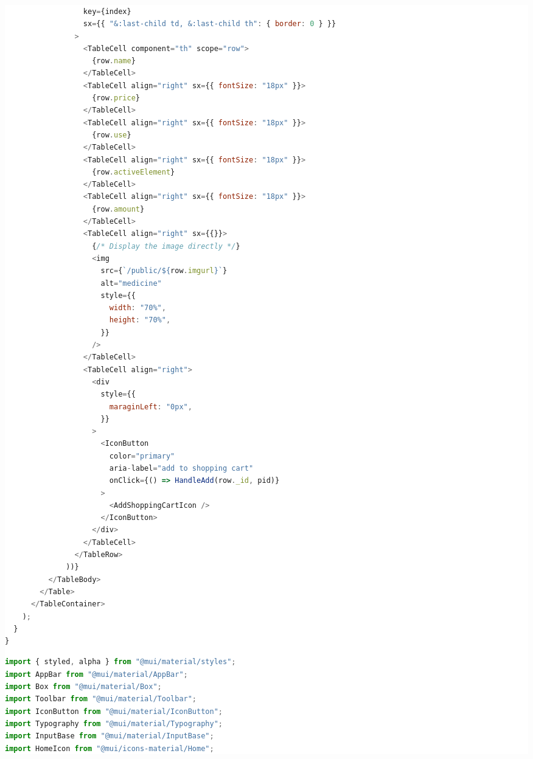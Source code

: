```javascript
                  key={index}
                  sx={{ "&:last-child td, &:last-child th": { border: 0 } }}
                >
                  <TableCell component="th" scope="row">
                    {row.name}
                  </TableCell>
                  <TableCell align="right" sx={{ fontSize: "18px" }}>
                    {row.price}
                  </TableCell>
                  <TableCell align="right" sx={{ fontSize: "18px" }}>
                    {row.use}
                  </TableCell>
                  <TableCell align="right" sx={{ fontSize: "18px" }}>
                    {row.activeElement}
                  </TableCell>
                  <TableCell align="right" sx={{ fontSize: "18px" }}>
                    {row.amount}
                  </TableCell>
                  <TableCell align="right" sx={{}}>
                    {/* Display the image directly */}
                    <img
                      src={`/public/${row.imgurl}`}
                      alt="medicine"
                      style={{
                        width: "70%",
                        height: "70%",
                      }}
                    />
                  </TableCell>
                  <TableCell align="right">
                    <div
                      style={{
                        maraginLeft: "0px",
                      }}
                    >
                      <IconButton
                        color="primary"
                        aria-label="add to shopping cart"
                        onClick={() => HandleAdd(row._id, pid)}
                      >
                        <AddShoppingCartIcon />
                      </IconButton>
                    </div>
                  </TableCell>
                </TableRow>
              ))}
          </TableBody>
        </Table>
      </TableContainer>
    );
  }
}

```
```javascript
import { styled, alpha } from "@mui/material/styles";
import AppBar from "@mui/material/AppBar";
import Box from "@mui/material/Box";
import Toolbar from "@mui/material/Toolbar";
import IconButton from "@mui/material/IconButton";
import Typography from "@mui/material/Typography";
import InputBase from "@mui/material/InputBase";
import HomeIcon from "@mui/icons-material/Home";
```